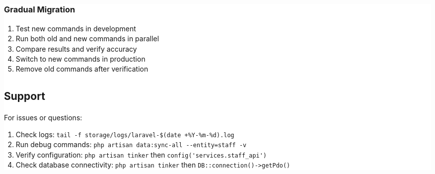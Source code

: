 ### Gradual Migration
1. Test new commands in development
2. Run both old and new commands in parallel
3. Compare results and verify accuracy
4. Switch to new commands in production
5. Remove old commands after verification

## Support

For issues or questions:
1. Check logs: `tail -f storage/logs/laravel-$(date +%Y-%m-%d).log`
2. Run debug commands: `php artisan data:sync-all --entity=staff -v`
3. Verify configuration: `php artisan tinker` then `config('services.staff_api')`
4. Check database connectivity: `php artisan tinker` then `DB::connection()->getPdo()`
